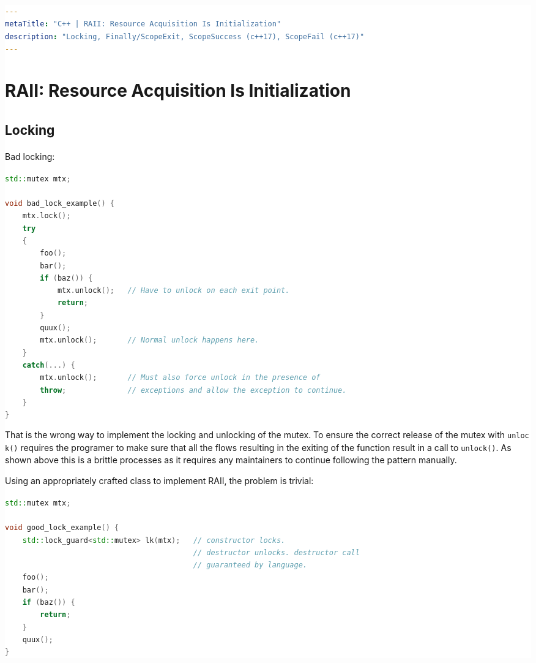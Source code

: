 ```yaml
---
metaTitle: "C++ | RAII: Resource Acquisition Is Initialization"
description: "Locking, Finally/ScopeExit, ScopeSuccess (c++17), ScopeFail (c++17)"
---
```


# RAII: Resource Acquisition Is Initialization



## Locking


Bad locking:

```cpp
std::mutex mtx;

void bad_lock_example() {
    mtx.lock();
    try
    {
        foo();
        bar();
        if (baz()) {
            mtx.unlock();   // Have to unlock on each exit point.
            return;
        }
        quux();
        mtx.unlock();       // Normal unlock happens here.
    }
    catch(...) {
        mtx.unlock();       // Must also force unlock in the presence of
        throw;              // exceptions and allow the exception to continue.
    }
}

```

That is the wrong way to implement the locking and unlocking of the mutex. To ensure the correct release of the mutex with `unlock()` requires the programer to make sure that all the flows resulting in the exiting of the function result in a call to `unlock()`. As shown above this is a brittle processes as it requires any maintainers to continue following the pattern manually.

Using an appropriately crafted class to implement RAII, the problem is trivial:

```cpp
std::mutex mtx;

void good_lock_example() {
    std::lock_guard<std::mutex> lk(mtx);   // constructor locks.
                                           // destructor unlocks. destructor call
                                           // guaranteed by language.
    foo();
    bar();
    if (baz()) {
        return;
    }
    quux();
}

```

